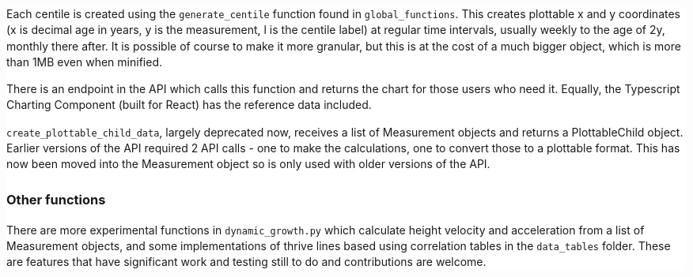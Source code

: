 Each centile is created using the ```generate_centile``` function found in ```global_functions```. This creates plottable x and y coordinates (x is decimal age in years, y is the measurement, l is the centile label) at regular time intervals, usually weekly to the age of 2y, monthly there after. It is possible of course to make it more granular, but this is at the cost of a much bigger object, which is more than 1MB even when minified.

There is an endpoint in the API which calls this function and returns the chart for those users who need it. Equally, the Typescript Charting Component (built for React) has the reference data included.

```create_plottable_child_data```, largely deprecated now, receives a list of Measurement objects and returns a PlottableChild object. Earlier versions of the API required 2 API calls - one to make the calculations, one to convert those to a plottable format. This has now been moved into the Measurement object so is only used with older versions of the API.

### Other functions

There are more experimental functions in ```dynamic_growth.py``` which calculate height velocity and acceleration from a list of Measurement objects, and some implementations of thrive lines based using correlation tables in the ```data_tables``` folder. These are features that have significant work and testing still to do and contributions are welcome.

